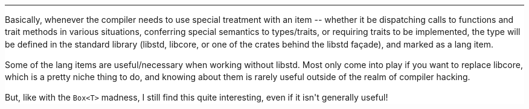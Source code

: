  [lang-start]: https://github.com/rust-lang/rust/blob/1ca100d0428985f916eea153886762bed3909771/src/librustc/middle/lang_items.rs#L340
 [lang-start-impl]: https://github.com/rust-lang/rust/blob/1ca100d0428985f916eea153886762bed3909771/src/libstd/rt.rs#L31-L67
 [lang-eh]: https://github.com/rust-lang/rust/blob/1ca100d0428985f916eea153886762bed3909771/src/librustc/middle/lang_items.rs#L342-L344
 [lang-eh-impl]: https://github.com/rust-lang/rust/blob/408c2f7827be838aadcd05bd041dab94388af35d/src/libpanic_unwind/seh.rs
 [lulz]: https://github.com/rust-lang/rust/blob/408c2f7827be838aadcd05bd041dab94388af35d/src/libpanic_unwind/seh.rs#L232
 [lang-box]: https://github.com/rust-lang/rust/blob/1ca100d0428985f916eea153886762bed3909771/src/librustc/middle/lang_items.rs#L346
 [lang-box-impl]: https://github.com/rust-lang/rust/blob/408c2f7827be838aadcd05bd041dab94388af35d/src/liballoc/boxed.rs#L105-L107
 [lang-phantom]: https://github.com/rust-lang/rust/blob/1ca100d0428985f916eea153886762bed3909771/src/librustc/middle/lang_items.rs#L348
 [lang-phantom-impl]: https://github.com/rust-lang/rust/blob/2782e8f8fcefdce77c5e0dd0846c15c4c5103d84/src/libcore/marker.rs#L544-L546
 [nom-phantom]: https://doc.rust-lang.org/nomicon/phantom-data.html
 [lang-nonzero]: https://github.com/rust-lang/rust/blob/1ca100d0428985f916eea153886762bed3909771/src/librustc/middle/lang_items.rs#L360
 [lang-nonzero-impl]: https://github.com/rust-lang/rust/blob/2782e8f8fcefdce77c5e0dd0846c15c4c5103d84/src/libcore/nonzero.rs#L38-L42
 [nom-variance]: https://doc.rust-lang.org/nomicon/subtyping.html


------------


Basically, whenever the compiler needs to use special treatment with an item -- whether it be
dispatching calls to functions and trait methods in various situations, conferring special semantics
to types/traits, or requiring traits to be implemented, the type will be defined in the standard
library (libstd, libcore, or one of the crates behind the libstd façade), and marked as a lang item.

Some of the lang items are useful/necessary when working without libstd. Most only come into play if
you want to replace libcore, which is a pretty niche thing to do, and knowing about them is rarely
useful outside of the realm of compiler hacking.

But, like with the `Box<T>` madness, I still find this quite interesting, even if it isn't generally
useful!


 [tidbit-box]: http://manishearth.github.io/blog/2017/01/10/rust-tidbits-box-is-special/
 [cmr-ask]: https://www.reddit.com/r/rust/comments/5nb86x/rust_tidbits_box_is_special/dca4y6n/?utm_content=permalink&utm_medium=front&utm_source=reddit&utm_name=rust
 [add-lang]: https://github.com/rust-lang/rust/blob/2782e8f8fcefdce77c5e0dd0846c15c4c5103d84/src/libcore/ops.rs#L243
 [book-no-std]: https://doc.rust-lang.org/book/no-stdlib.html
 [local-static]: http://manishearth.github.io/blog/2015/06/26/adventures-in-systems-programming-c-plus-plus-local-statics/
 [^1]: Though as we learned in the previous post, when `x` and `y` are known numeric types it will bypass the trait and directly generate an add instruction in LLVM
 [^2]: To be clear, I'm not aware of any plans to eventually stabilize this. It's something that could happen.
 [libstd-nostd]: https://github.com/rust-lang/rust/blob/2782e8f8fcefdce77c5e0dd0846c15c4c5103d84/src/libstd/lib.rs#L213-L214
 [libcore-nocore]: https://github.com/rust-lang/rust/blob/2782e8f8fcefdce77c5e0dd0846c15c4c5103d84/src/libcore/lib.rs#L65
 [sized-source]: https://github.com/rust-lang/rust/blob/2782e8f8fcefdce77c5e0dd0846c15c4c5103d84/src/libcore/marker.rs#L88-L94
 [sync-source]: https://github.com/rust-lang/rust/blob/2782e8f8fcefdce77c5e0dd0846c15c4c5103d84/src/libcore/marker.rs#L343-L351
 [lang-list]: https://github.com/rust-lang/rust/blob/1ca100d0428985f916eea153886762bed3909771/src/librustc/middle/lang_items.rs#L252-L363
 [lang-impl-item]: https://github.com/rust-lang/rust/blob/1ca100d0428985f916eea153886762bed3909771/src/librustc/middle/lang_items.rs#L254-L272
 [impl-char]: https://github.com/rust-lang/rust/blob/2782e8f8fcefdce77c5e0dd0846c15c4c5103d84/src/libstd_unicode/char.rs#L134-L135
 [lang-marker]: https://github.com/rust-lang/rust/blob/1ca100d0428985f916eea153886762bed3909771/src/librustc/middle/lang_items.rs#L274-L278
 [lang-marker-impl]: https://github.com/rust-lang/rust/blob/408c2f7827be838aadcd05bd041dab94388af35d/src/libcore/marker.rs#L41-L356
 [nom-unsize]: https://doc.rust-lang.org/nomicon/coercions.html
 [unsize]: https://doc.rust-lang.org/nightly/std/marker/trait.Unsize.html
 [lang-drop]: https://github.com/rust-lang/rust/blob/1ca100d0428985f916eea153886762bed3909771/src/librustc/middle/lang_items.rs#L280
 [lang-drop-impl]: https://github.com/rust-lang/rust/blob/408c2f7827be838aadcd05bd041dab94388af35d/src/libcore/ops.rs#L174-L197
 [lang-coerceunsized]: https://github.com/rust-lang/rust/blob/1ca100d0428985f916eea153886762bed3909771/src/librustc/middle/lang_items.rs#L282
 [lang-coerceunsized-impl]: https://github.com/rust-lang/rust/blob/408c2f7827be838aadcd05bd041dab94388af35d/src/libcore/ops.rs#L2743-L2746
 [CoerceUnsized]: https://doc.rust-lang.org/nightly/std/ops/trait.CoerceUnsized.html
 [dst-coerce]: https://github.com/rust-lang/rfcs/blob/master/text/0982-dst-coercion.md
 [lang-builtin]: https://github.com/rust-lang/rust/blob/1ca100d0428985f916eea153886762bed3909771/src/librustc/middle/lang_items.rs#L284-L307
 [lang-builtin-impl]: https://github.com/rust-lang/rust/blob/408c2f7827be838aadcd05bd041dab94388af35d/src/libcore/ops.rs#L243-L2035
 [UnsafeCell]: http://doc.rust-lang.org/std/cell/struct.UnsafeCell.html
 [lang-unsafecell]: https://github.com/rust-lang/rust/blob/1ca100d0428985f916eea153886762bed3909771/src/librustc/middle/lang_items.rs#L309
 [lang-unsafecell-impl]: https://github.com/rust-lang/rust/blob/408c2f7827be838aadcd05bd041dab94388af35d/src/libcore/cell.rs#L1065-L1069
 [lang-deref]: https://github.com/rust-lang/rust/blob/1ca100d0428985f916eea153886762bed3909771/src/librustc/middle/lang_items.rs#L311-L312
 [lang-eq]: https://github.com/rust-lang/rust/blob/1ca100d0428985f916eea153886762bed3909771/src/librustc/middle/lang_items.rs#L318-L319
 [lang-fn]: https://github.com/rust-lang/rust/blob/1ca100d0428985f916eea153886762bed3909771/src/librustc/middle/lang_items.rs#L314-L316
 [lang-fn-impl]: https://github.com/rust-lang/rust/blob/408c2f7827be838aadcd05bd041dab94388af35d/src/libcore/ops.rs#L2556-L2659
 [lang-streq]: https://github.com/rust-lang/rust/blob/1ca100d0428985f916eea153886762bed3909771/src/librustc/middle/lang_items.rs#L321
 [lang-panic]: https://github.com/rust-lang/rust/blob/1ca100d0428985f916eea153886762bed3909771/src/librustc/middle/lang_items.rs#L332-L334
 [lang-panic-impl]: https://github.com/rust-lang/rust/blob/408c2f7827be838aadcd05bd041dab94388af35d/src/libcore/panicking.rs#L39-L58
 [lang-boxalloc]: https://github.com/rust-lang/rust/blob/1ca100d0428985f916eea153886762bed3909771/src/librustc/middle/lang_items.rs#L336-L337
 [lang-boxalloc-impl]: https://github.com/rust-lang/rust/blob/408c2f7827be838aadcd05bd041dab94388af35d/src/liballoc/heap.rs#L129-L152
 [lang-strdup]: https://github.com/rust-lang/rust/blob/1ca100d0428985f916eea153886762bed3909771/src/librustc/middle/lang_items.rs#L338
